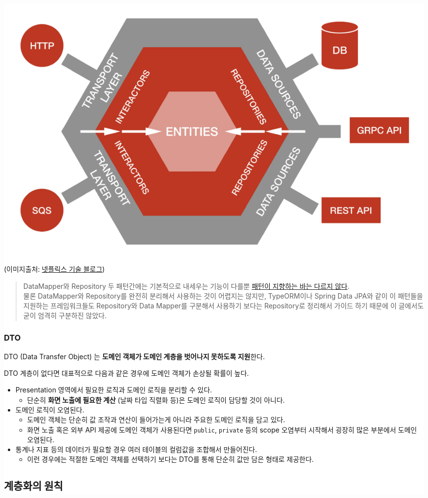 ![육각형](./images/육각형.png)

(이미지출처: [넷플릭스 기술 블로그](https://netflixtechblog.com/ready-for-changes-with-hexagonal-architecture-b315ec967749))  

> DataMapper와 Repository 두 패턴간에는 기본적으로 내세우는 기능이 다를뿐 [패턴이 지향하는 바는 다르지 않다](https://stackoverflow.com/questions/27996119/what-exactly-is-the-difference-between-a-data-mapper-and-a-repository).  
> 물론 DataMapper와 Repository를 완전히 분리해서 사용하는 것이 어렵지는 않지만, TypeORM이나 Spring Data JPA와 같이 이 패턴들을 지원하는 프레임워크들도 Repository와 Data Mapper를 구분해서 사용하기 보다는 Repository로 정리해서 가이드 하기 때문에 이 글에서도 굳이 엄격히 구분하진 않았다.

### DTO

DTO (Data Transfer Object) 는 **도메인 객체가 도메인 계층을 벗어나지 못하도록 지원**한다.  

DTO 계층이 없다면 대표적으로 다음과 같은 경우에 도메인 객체가 손상될 확률이 높다.

* Presentation 영역에서 필요한 로직과 도메인 로직을 분리할 수 있다.
  * 단순히 **화면 노출에 필요한 계산** (날짜 타입 직렬화 등)은 도메인 로직이 담당할 것이 아니다.
* 도메인 로직이 오염된다.
  * 도메인 객체는 단순히 값 조작과 연산이 들어가는게 아니라 주요한 도메인 로직을 담고 있다.
  * 화면 노출 혹은 외부 API 제공에 도메인 객체가 사용된다면 `public`, `private` 등의 scope 오염부터 시작해서 굉장히 많은 부분에서 도메인  오염된다.
* 통계나 지표 등의 데이터가 필요할 경우 여러 테이블의 컬럼값을 조합해서 만들어진다.
  * 이런 경우에는 적절한 도메인 객체를 선택하기 보다는 DTO를 통해 단순히 값만 담은 형태로 제공한다.


## 계층화의 원칙
